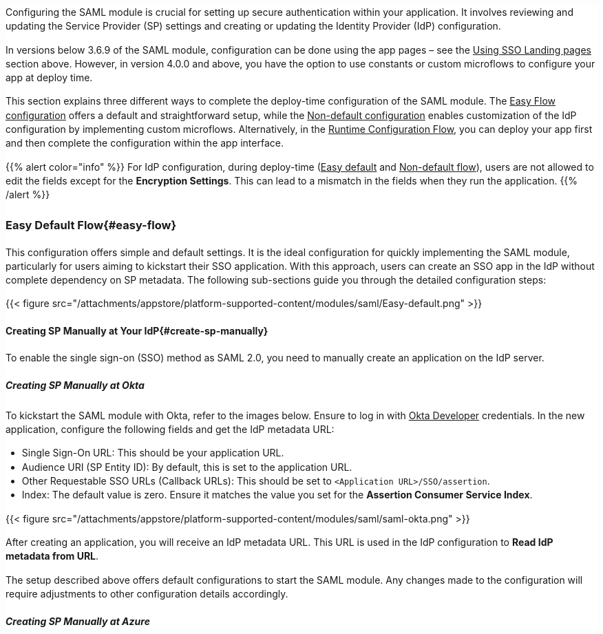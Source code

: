 Configuring the SAML module is crucial for setting up secure authentication within your application. It involves reviewing and updating the Service Provider (SP) settings and creating or updating the Identity Provider (IdP) configuration.

In versions below 3.6.9 of the SAML module, configuration can be done using the app pages – see the [Using SSO Landing pages](#ssolandingpage) section above. However, in version 4.0.0 and above, you have the option to use constants or custom microflows to configure your app at deploy time.

This section explains three different ways to complete the deploy-time configuration of the SAML module. The [Easy Flow configuration](#easy-flow) offers a default and straightforward setup, while the [Non-default configuration](#non-default) enables customization of the IdP configuration by implementing custom microflows. Alternatively, in the [Runtime Configuration Flow](#runtime-config), you can deploy your app first and then complete the configuration within the app interface.

{{% alert color="info" %}}
For IdP configuration, during deploy-time ([Easy default](#easy-flow) and [Non-default flow](#non-default)), users are not allowed to edit the fields except for the **Encryption Settings**. This can lead to a mismatch in the fields when they run the application.
{{% /alert %}}

### Easy Default Flow{#easy-flow}

This configuration offers simple and default settings. It is the ideal configuration for quickly implementing the SAML module, particularly for users aiming to kickstart their SSO application. With this approach, users can create an SSO app in the IdP without complete dependency on SP metadata. The following sub-sections guide you through the detailed configuration steps:

{{< figure src="/attachments/appstore/platform-supported-content/modules/saml/Easy-default.png" >}}

#### Creating SP Manually at Your IdP{#create-sp-manually}

To enable the single sign-on (SSO) method as SAML 2.0, you need to manually create an application on the IdP server.

##### Creating SP Manually at Okta

To kickstart the SAML module with Okta, refer to the images below. Ensure to log in with [Okta Developer](https://developer.okta.com/) credentials.
In the new application, configure the following fields and get the IdP metadata URL:

* Single Sign-On URL: This should be your application URL.
* Audience URI (SP Entity ID): By default, this is set to the application URL.
* Other Requestable SSO URLs (Callback URLs): This should be set to `<Application URL>/SSO/assertion`.
* Index: The default value is zero. Ensure it matches the value you set for the **Assertion Consumer Service Index**.

{{< figure src="/attachments/appstore/platform-supported-content/modules/saml/saml-okta.png" >}}

After creating an application, you will receive an IdP metadata URL. This URL is used in the IdP configuration to **Read IdP metadata from URL**.

The setup described above offers default configurations to start the SAML module. Any changes made to the configuration will require adjustments to other configuration details accordingly.

##### Creating SP Manually at Azure
